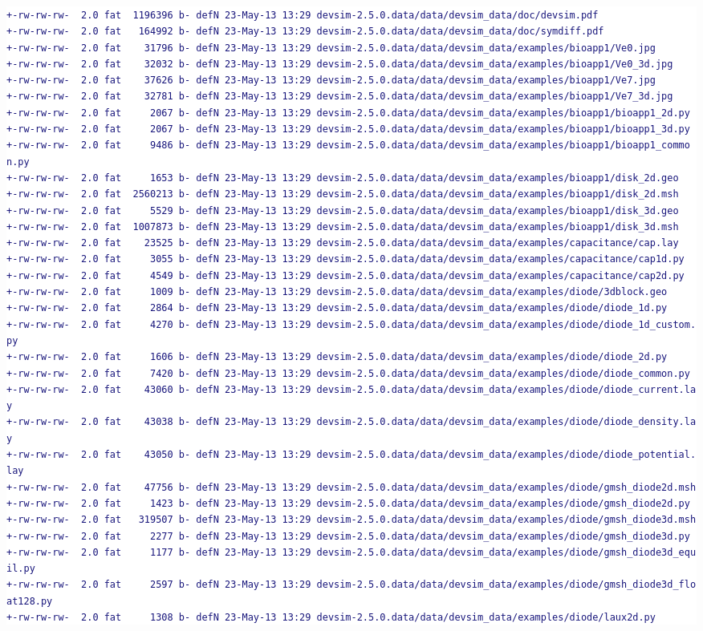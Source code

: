 ```diff
+-rw-rw-rw-  2.0 fat  1196396 b- defN 23-May-13 13:29 devsim-2.5.0.data/data/devsim_data/doc/devsim.pdf
+-rw-rw-rw-  2.0 fat   164992 b- defN 23-May-13 13:29 devsim-2.5.0.data/data/devsim_data/doc/symdiff.pdf
+-rw-rw-rw-  2.0 fat    31796 b- defN 23-May-13 13:29 devsim-2.5.0.data/data/devsim_data/examples/bioapp1/Ve0.jpg
+-rw-rw-rw-  2.0 fat    32032 b- defN 23-May-13 13:29 devsim-2.5.0.data/data/devsim_data/examples/bioapp1/Ve0_3d.jpg
+-rw-rw-rw-  2.0 fat    37626 b- defN 23-May-13 13:29 devsim-2.5.0.data/data/devsim_data/examples/bioapp1/Ve7.jpg
+-rw-rw-rw-  2.0 fat    32781 b- defN 23-May-13 13:29 devsim-2.5.0.data/data/devsim_data/examples/bioapp1/Ve7_3d.jpg
+-rw-rw-rw-  2.0 fat     2067 b- defN 23-May-13 13:29 devsim-2.5.0.data/data/devsim_data/examples/bioapp1/bioapp1_2d.py
+-rw-rw-rw-  2.0 fat     2067 b- defN 23-May-13 13:29 devsim-2.5.0.data/data/devsim_data/examples/bioapp1/bioapp1_3d.py
+-rw-rw-rw-  2.0 fat     9486 b- defN 23-May-13 13:29 devsim-2.5.0.data/data/devsim_data/examples/bioapp1/bioapp1_common.py
+-rw-rw-rw-  2.0 fat     1653 b- defN 23-May-13 13:29 devsim-2.5.0.data/data/devsim_data/examples/bioapp1/disk_2d.geo
+-rw-rw-rw-  2.0 fat  2560213 b- defN 23-May-13 13:29 devsim-2.5.0.data/data/devsim_data/examples/bioapp1/disk_2d.msh
+-rw-rw-rw-  2.0 fat     5529 b- defN 23-May-13 13:29 devsim-2.5.0.data/data/devsim_data/examples/bioapp1/disk_3d.geo
+-rw-rw-rw-  2.0 fat  1007873 b- defN 23-May-13 13:29 devsim-2.5.0.data/data/devsim_data/examples/bioapp1/disk_3d.msh
+-rw-rw-rw-  2.0 fat    23525 b- defN 23-May-13 13:29 devsim-2.5.0.data/data/devsim_data/examples/capacitance/cap.lay
+-rw-rw-rw-  2.0 fat     3055 b- defN 23-May-13 13:29 devsim-2.5.0.data/data/devsim_data/examples/capacitance/cap1d.py
+-rw-rw-rw-  2.0 fat     4549 b- defN 23-May-13 13:29 devsim-2.5.0.data/data/devsim_data/examples/capacitance/cap2d.py
+-rw-rw-rw-  2.0 fat     1009 b- defN 23-May-13 13:29 devsim-2.5.0.data/data/devsim_data/examples/diode/3dblock.geo
+-rw-rw-rw-  2.0 fat     2864 b- defN 23-May-13 13:29 devsim-2.5.0.data/data/devsim_data/examples/diode/diode_1d.py
+-rw-rw-rw-  2.0 fat     4270 b- defN 23-May-13 13:29 devsim-2.5.0.data/data/devsim_data/examples/diode/diode_1d_custom.py
+-rw-rw-rw-  2.0 fat     1606 b- defN 23-May-13 13:29 devsim-2.5.0.data/data/devsim_data/examples/diode/diode_2d.py
+-rw-rw-rw-  2.0 fat     7420 b- defN 23-May-13 13:29 devsim-2.5.0.data/data/devsim_data/examples/diode/diode_common.py
+-rw-rw-rw-  2.0 fat    43060 b- defN 23-May-13 13:29 devsim-2.5.0.data/data/devsim_data/examples/diode/diode_current.lay
+-rw-rw-rw-  2.0 fat    43038 b- defN 23-May-13 13:29 devsim-2.5.0.data/data/devsim_data/examples/diode/diode_density.lay
+-rw-rw-rw-  2.0 fat    43050 b- defN 23-May-13 13:29 devsim-2.5.0.data/data/devsim_data/examples/diode/diode_potential.lay
+-rw-rw-rw-  2.0 fat    47756 b- defN 23-May-13 13:29 devsim-2.5.0.data/data/devsim_data/examples/diode/gmsh_diode2d.msh
+-rw-rw-rw-  2.0 fat     1423 b- defN 23-May-13 13:29 devsim-2.5.0.data/data/devsim_data/examples/diode/gmsh_diode2d.py
+-rw-rw-rw-  2.0 fat   319507 b- defN 23-May-13 13:29 devsim-2.5.0.data/data/devsim_data/examples/diode/gmsh_diode3d.msh
+-rw-rw-rw-  2.0 fat     2277 b- defN 23-May-13 13:29 devsim-2.5.0.data/data/devsim_data/examples/diode/gmsh_diode3d.py
+-rw-rw-rw-  2.0 fat     1177 b- defN 23-May-13 13:29 devsim-2.5.0.data/data/devsim_data/examples/diode/gmsh_diode3d_equil.py
+-rw-rw-rw-  2.0 fat     2597 b- defN 23-May-13 13:29 devsim-2.5.0.data/data/devsim_data/examples/diode/gmsh_diode3d_float128.py
+-rw-rw-rw-  2.0 fat     1308 b- defN 23-May-13 13:29 devsim-2.5.0.data/data/devsim_data/examples/diode/laux2d.py
```